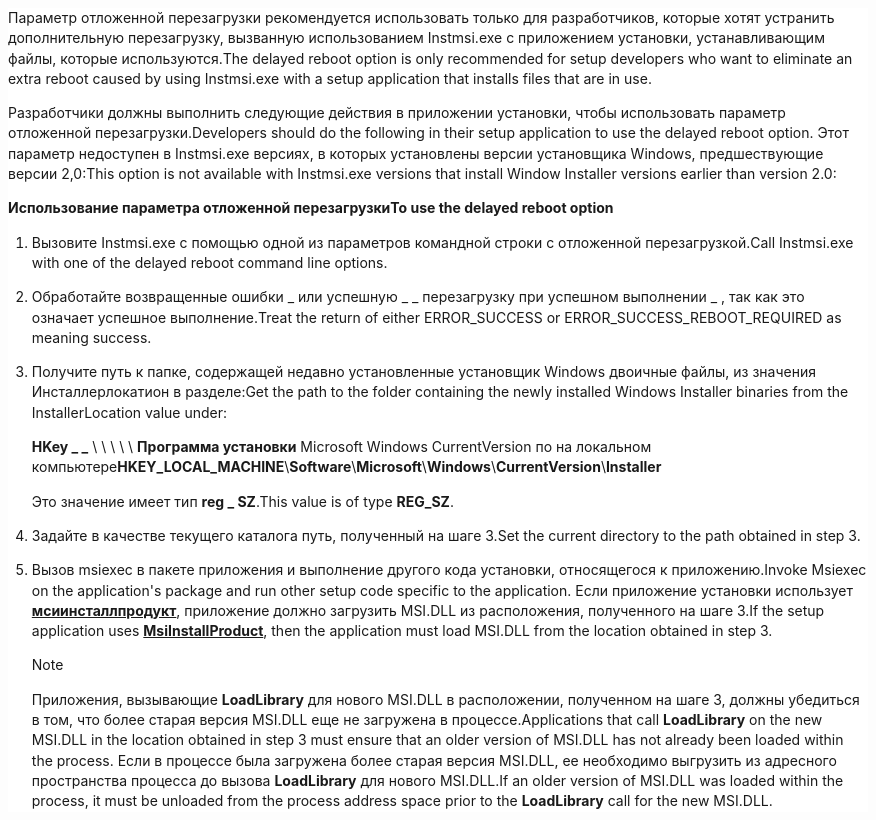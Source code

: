 <span data-ttu-id="9ff66-158">Параметр отложенной перезагрузки рекомендуется использовать только для разработчиков, которые хотят устранить дополнительную перезагрузку, вызванную использованием Instmsi.exe с приложением установки, устанавливающим файлы, которые используются.</span><span class="sxs-lookup"><span data-stu-id="9ff66-158">The delayed reboot option is only recommended for setup developers who want to eliminate an extra reboot caused by using Instmsi.exe with a setup application that installs files that are in use.</span></span>

<span data-ttu-id="9ff66-159">Разработчики должны выполнить следующие действия в приложении установки, чтобы использовать параметр отложенной перезагрузки.</span><span class="sxs-lookup"><span data-stu-id="9ff66-159">Developers should do the following in their setup application to use the delayed reboot option.</span></span> <span data-ttu-id="9ff66-160">Этот параметр недоступен в Instmsi.exe версиях, в которых установлены версии установщика Windows, предшествующие версии 2,0:</span><span class="sxs-lookup"><span data-stu-id="9ff66-160">This option is not available with Instmsi.exe versions that install Window Installer versions earlier than version 2.0:</span></span>

<span data-ttu-id="9ff66-161">**Использование параметра отложенной перезагрузки**</span><span class="sxs-lookup"><span data-stu-id="9ff66-161">**To use the delayed reboot option**</span></span>

1.  <span data-ttu-id="9ff66-162">Вызовите Instmsi.exe с помощью одной из параметров командной строки с отложенной перезагрузкой.</span><span class="sxs-lookup"><span data-stu-id="9ff66-162">Call Instmsi.exe with one of the delayed reboot command line options.</span></span>
2.  <span data-ttu-id="9ff66-163">Обработайте возвращенные ошибки \_ или успешную \_ \_ перезагрузку при успешном выполнении \_ , так как это означает успешное выполнение.</span><span class="sxs-lookup"><span data-stu-id="9ff66-163">Treat the return of either ERROR\_SUCCESS or ERROR\_SUCCESS\_REBOOT\_REQUIRED as meaning success.</span></span>
3.  <span data-ttu-id="9ff66-164">Получите путь к папке, содержащей недавно установленные установщик Windows двоичные файлы, из значения Инсталлерлокатион в разделе:</span><span class="sxs-lookup"><span data-stu-id="9ff66-164">Get the path to the folder containing the newly installed Windows Installer binaries from the InstallerLocation value under:</span></span>

    <span data-ttu-id="9ff66-165">**HKey \_ \_** \\  \\  \\  \\  \\ **Программа установки** Microsoft Windows CurrentVersion по на локальном компьютере</span><span class="sxs-lookup"><span data-stu-id="9ff66-165">**HKEY\_LOCAL\_MACHINE**\\**Software**\\**Microsoft**\\**Windows**\\**CurrentVersion**\\**Installer**</span></span>

    <span data-ttu-id="9ff66-166">Это значение имеет тип **reg \_ SZ**.</span><span class="sxs-lookup"><span data-stu-id="9ff66-166">This value is of type **REG\_SZ**.</span></span>

4.  <span data-ttu-id="9ff66-167">Задайте в качестве текущего каталога путь, полученный на шаге 3.</span><span class="sxs-lookup"><span data-stu-id="9ff66-167">Set the current directory to the path obtained in step 3.</span></span>
5.  <span data-ttu-id="9ff66-168">Вызов msiexec в пакете приложения и выполнение другого кода установки, относящегося к приложению.</span><span class="sxs-lookup"><span data-stu-id="9ff66-168">Invoke Msiexec on the application's package and run other setup code specific to the application.</span></span> <span data-ttu-id="9ff66-169">Если приложение установки использует [**мсиинсталлпродукт**](/windows/desktop/api/Msi/nf-msi-msiinstallproducta), приложение должно загрузить MSI.DLL из расположения, полученного на шаге 3.</span><span class="sxs-lookup"><span data-stu-id="9ff66-169">If the setup application uses [**MsiInstallProduct**](/windows/desktop/api/Msi/nf-msi-msiinstallproducta), then the application must load MSI.DLL from the location obtained in step 3.</span></span>
    > [!Note]  
    > <span data-ttu-id="9ff66-170">Приложения, вызывающие **LoadLibrary** для нового MSI.DLL в расположении, полученном на шаге 3, должны убедиться в том, что более старая версия MSI.DLL еще не загружена в процессе.</span><span class="sxs-lookup"><span data-stu-id="9ff66-170">Applications that call **LoadLibrary** on the new MSI.DLL in the location obtained in step 3 must ensure that an older version of MSI.DLL has not already been loaded within the process.</span></span> <span data-ttu-id="9ff66-171">Если в процессе была загружена более старая версия MSI.DLL, ее необходимо выгрузить из адресного пространства процесса до вызова **LoadLibrary** для нового MSI.DLL.</span><span class="sxs-lookup"><span data-stu-id="9ff66-171">If an older version of MSI.DLL was loaded within the process, it must be unloaded from the process address space prior to the **LoadLibrary** call for the new MSI.DLL.</span></span>
